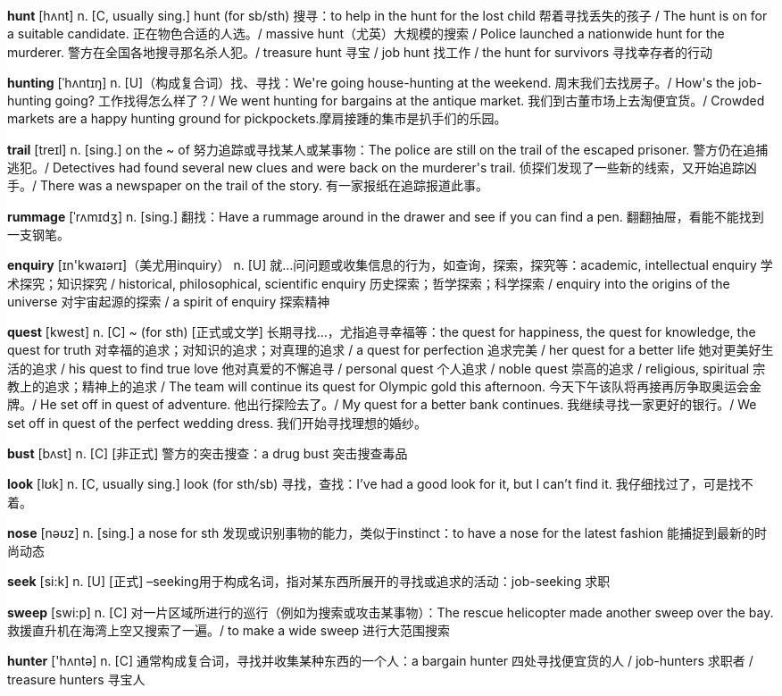 <span class="vocabulary">**hunt**</span> [hʌnt] 
<span class="definition">n. [C, usually sing.] hunt (for sb/sth) 搜寻：</span>to help in the hunt for the lost child 帮着寻找丢失的孩子 / The hunt is on for a suitable candidate. 正在物色合适的人选。/ massive hunt（尤英）大规模的搜索 / Police launched a nationwide hunt for the murderer. 警方在全国各地搜寻那名杀人犯。/ treasure hunt 寻宝 / job hunt 找工作 / the hunt for survivors 寻找幸存者的行动
            
<span class="vocabulary">**hunting**</span> [ˈhʌntɪŋ]
<span class="definition">n. [U]（构成复合词）找、寻找：</span>We're going house-hunting at the weekend. 周末我们去找房子。/ How's the job-hunting going? 工作找得怎么样了？/ We went hunting for bargains at the antique market. 我们到古董市场上去淘便宜货。/ Crowded markets are a happy hunting ground for pickpockets.摩肩接踵的集市是扒手们的乐园。

<span class="vocabulary">**trail**</span> [treɪl]
<span class="definition">n. [sing.] on the ~ of 努力追踪或寻找某人或某事物：</span>The police are still on the trail of the escaped prisoner. 警方仍在追捕逃犯。/ Detectives had found several new clues and were back on the murderer's trail. 侦探们发现了一些新的线索，又开始追踪凶手。/ There was a newspaper on the trail of the story. 有一家报纸在追踪报道此事。
     
<span class="vocabulary">**rummage**</span> [ˈrʌmɪdʒ]
<span class="definition">n. [sing.] 翻找：</span>Have a rummage around in the drawer and see if you can find a pen. 翻翻抽屉，看能不能找到一支钢笔。

<span class="vocabulary">**enquiry**</span> [ɪn'kwaɪərɪ]（美尤用inquiry）
<span class="definition">n. [U] 就…问问题或收集信息的行为，如查询，探索，探究等：</span>academic, intellectual enquiry 学术探究；知识探究 / historical, philosophical, scientific enquiry 历史探索；哲学探索；科学探索 / enquiry into the origins of the universe 对宇宙起源的探索 / a spirit of enquiry 探索精神
           
<span class="vocabulary">**quest**</span> [kwest]
<span class="definition">n. [C] ~ (for sth) [正式或文学] 长期寻找…，尤指追寻幸福等：</span>the quest for happiness, the quest for knowledge, the quest for truth 对幸福的追求；对知识的追求；对真理的追求 / a quest for perfection 追求完美 / her quest for a better life 她对更美好生活的追求 / his quest to find true love 他对真爱的不懈追寻 / personal quest 个人追求 / noble quest 崇高的追求 / religious, spiritual 宗教上的追求；精神上的追求 / The team will continue its quest for Olympic gold this afternoon. 今天下午该队将再接再厉争取奥运会金牌。/ He set off in quest of adventure. 他出行探险去了。/ My quest for a better bank continues. 我继续寻找一家更好的银行。/ We set off in quest of the perfect wedding dress. 我们开始寻找理想的婚纱。

<span class="vocabulary">**bust**</span> [bʌst]
<span class="definition">n. [C] [非正式] 警方的突击搜查：</span>a drug bust 突击搜查毒品

<span class="vocabulary">**look**</span> [lʊk] 
<span class="definition">n. [C, usually sing.] look (for sth/sb) 寻找，查找：</span>I’ve had a good look for it, but I can’t find it. 我仔细找过了，可是找不着。

<span class="vocabulary">**nose**</span> [nəʊz] 
<span class="definition">n. [sing.] a nose for sth 发现或识别事物的能力，类似于instinct：</span>to have a nose for the latest fashion 能捕捉到最新的时尚动态

<span class="vocabulary">**seek**</span> [si:k] 
<span class="definition">n. [U] [正式] –seeking用于构成名词，指对某东西所展开的寻找或追求的活动：</span>job-seeking 求职

<span class="vocabulary">**sweep**</span> [swi:p] 
<span class="definition">n. [C] 对一片区域所进行的巡行（例如为搜索或攻击某事物）：</span>The rescue helicopter made another sweep over the bay. 救援直升机在海湾上空又搜索了一遍。/ to make a wide sweep 进行大范围搜索

<span class="vocabulary">**hunter**</span> ['hʌntə] 
<span class="definition">n. [C] 通常构成复合词，寻找并收集某种东西的一个人：</span>a bargain hunter 四处寻找便宜货的人 / job-hunters 求职者 / treasure hunters 寻宝人
